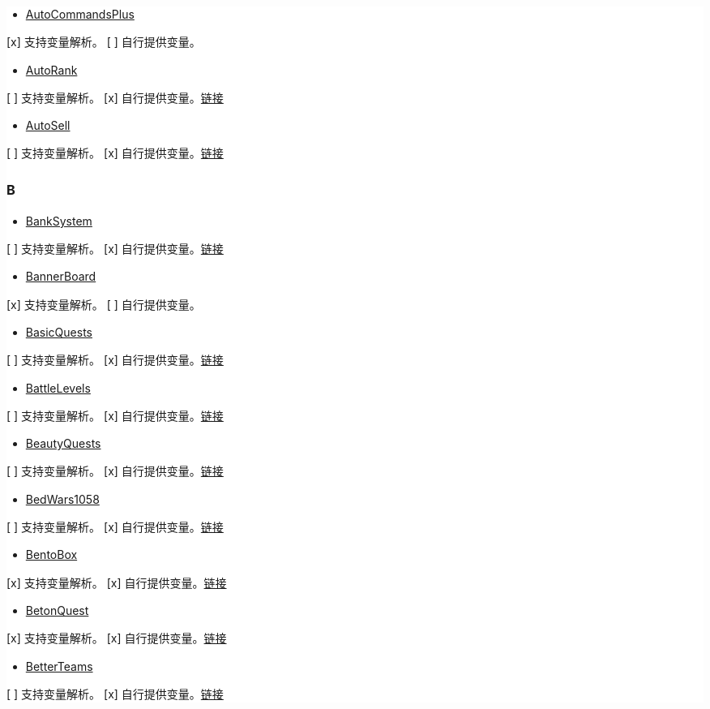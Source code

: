 * [AutoCommandsPlus](https://www.spigotmc.org/resources/11083/)

[x] 支持变量解析。
[ ] 自行提供变量。

* [AutoRank](https://www.spigotmc.org/resources/3239/)

[ ] 支持变量解析。
[x] 自行提供变量。[链接](user-guides.placeholder-list.md#autorank)

* [AutoSell](https://www.spigotmc.org/resources/2157/)

[ ] 支持变量解析。
[x] 自行提供变量。[链接](user-guides.placeholder-list.md#autosell)

### B

* [BankSystem](https://www.spigotmc.org/resources/61580/)

[ ] 支持变量解析。
[x] 自行提供变量。[链接](user-guides.placeholder-list.md#banksystem)

* [BannerBoard](https://www.spigotmc.org/resources/20435/)

[x] 支持变量解析。
[ ] 自行提供变量。

* [BasicQuests](https://www.spigotmc.org/resources/87972/)

[ ] 支持变量解析。
[x] 自行提供变量。[链接](user-guides.placeholder-list.md#basicquests)

* [BattleLevels](https://www.spigotmc.org/resources/2218/)

[ ] 支持变量解析。
[x] 自行提供变量。[链接](user-guides.placeholder-list.md#battlelevels)

* [BeautyQuests](https://www.spigotmc.org/resources/39255/)

[ ] 支持变量解析。
[x] 自行提供变量。[链接](user-guides.placeholder-list.md#beautyquests)

* [BedWars1058](https://www.spigotmc.org/resources/50942/)

[ ] 支持变量解析。
[x] 自行提供变量。[链接](user-guides.placeholder-list.md#bedwars1058)

* [BentoBox](https://github.com/BentoBoxWorld/BentoBox)

[x] 支持变量解析。
[x] 自行提供变量。[链接](user-guides.placeholder-list.md#bentobox)

* [BetonQuest](https://www.spigotmc.org/resources/2117/)

[x] 支持变量解析。
[x] 自行提供变量。[链接](user-guides.placeholder-list.md#betonquest)

* [BetterTeams](https://www.spigotmc.org/resources/17129/)

[ ] 支持变量解析。
[x] 自行提供变量。[链接](user-guides.placeholder-list.md#betterteams)
